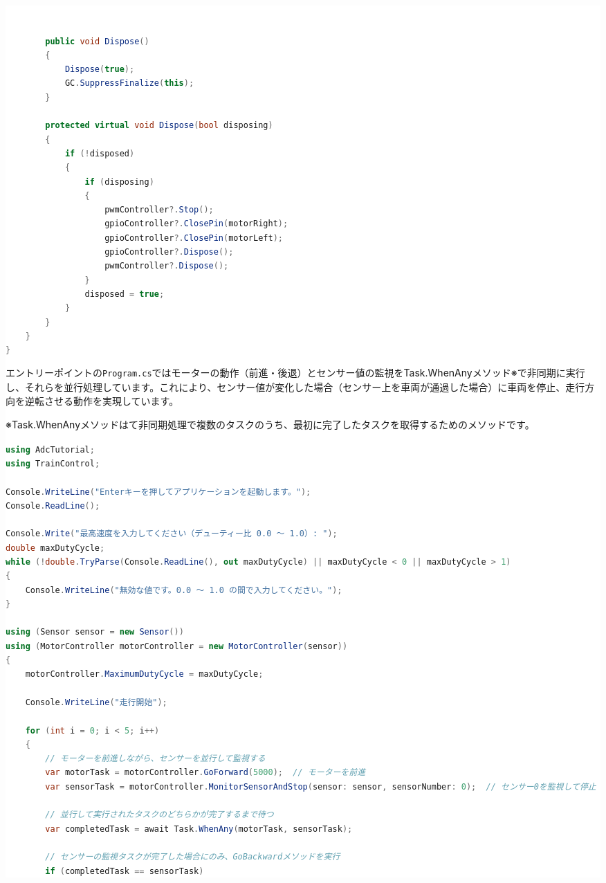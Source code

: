 ```/TrainControl/MotorController.cs


        public void Dispose()
        {
            Dispose(true);
            GC.SuppressFinalize(this);
        }

        protected virtual void Dispose(bool disposing)
        {
            if (!disposed)
            {
                if (disposing)
                {
                    pwmController?.Stop();
                    gpioController?.ClosePin(motorRight);
                    gpioController?.ClosePin(motorLeft);
                    gpioController?.Dispose();
                    pwmController?.Dispose();
                }
                disposed = true;
            }
        }
    }
}
```
エントリーポイントの`Program.cs`ではモーターの動作（前進・後退）とセンサー値の監視をTask.WhenAnyメソッド※で非同期に実行し、それらを並行処理しています。これにより、センサー値が変化した場合（センサー上を車両が通過した場合）に車両を停止、走行方向を逆転させる動作を実現しています。

※Task.WhenAnyメソッドはて非同期処理で複数のタスクのうち、最初に完了したタスクを取得するためのメソッドです。
```./TrainControl/Program.cs
using AdcTutorial;
using TrainControl;

Console.WriteLine("Enterキーを押してアプリケーションを起動します。");
Console.ReadLine();

Console.Write("最高速度を入力してください（デューティー比 0.0 ～ 1.0）: ");
double maxDutyCycle;
while (!double.TryParse(Console.ReadLine(), out maxDutyCycle) || maxDutyCycle < 0 || maxDutyCycle > 1)
{
    Console.WriteLine("無効な値です。0.0 ～ 1.0 の間で入力してください。");
}

using (Sensor sensor = new Sensor())
using (MotorController motorController = new MotorController(sensor))
{
    motorController.MaximumDutyCycle = maxDutyCycle;

    Console.WriteLine("走行開始");

    for (int i = 0; i < 5; i++)
    {
        // モーターを前進しながら、センサーを並行して監視する
        var motorTask = motorController.GoForward(5000);  // モーターを前進
        var sensorTask = motorController.MonitorSensorAndStop(sensor: sensor, sensorNumber: 0);  // センサー0を監視して停止

        // 並行して実行されたタスクのどちらかが完了するまで待つ
        var completedTask = await Task.WhenAny(motorTask, sensorTask);

        // センサーの監視タスクが完了した場合にのみ、GoBackwardメソッドを実行
        if (completedTask == sensorTask)
```